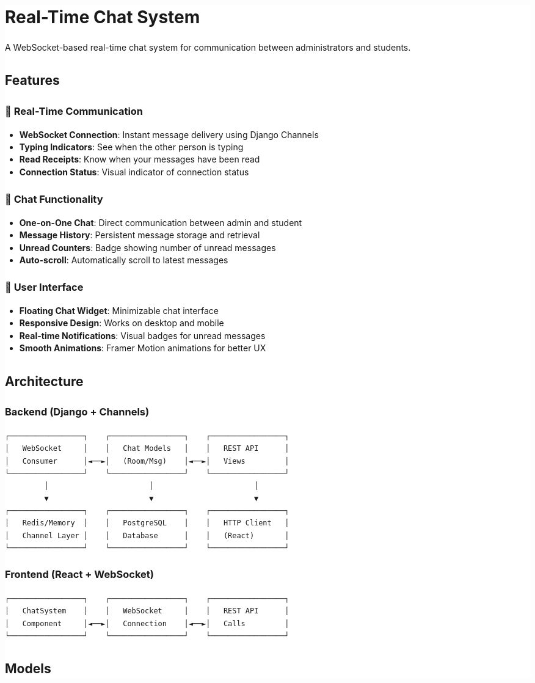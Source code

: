 # Real-Time Chat System

A WebSocket-based real-time chat system for communication between administrators and students.

## Features

### 🚀 **Real-Time Communication**
- **WebSocket Connection**: Instant message delivery using Django Channels
- **Typing Indicators**: See when the other person is typing
- **Read Receipts**: Know when your messages have been read
- **Connection Status**: Visual indicator of connection status

### 💬 **Chat Functionality**
- **One-on-One Chat**: Direct communication between admin and student
- **Message History**: Persistent message storage and retrieval
- **Unread Counters**: Badge showing number of unread messages
- **Auto-scroll**: Automatically scroll to latest messages

### 🎨 **User Interface**
- **Floating Chat Widget**: Minimizable chat interface
- **Responsive Design**: Works on desktop and mobile
- **Real-time Notifications**: Visual badges for unread messages
- **Smooth Animations**: Framer Motion animations for better UX

## Architecture

### Backend (Django + Channels)
```
┌─────────────────┐    ┌─────────────────┐    ┌─────────────────┐
│   WebSocket     │    │   Chat Models   │    │   REST API      │
│   Consumer      │◄──►│   (Room/Msg)    │◄──►│   Views         │
└─────────────────┘    └─────────────────┘    └─────────────────┘
         │                       │                       │
         ▼                       ▼                       ▼
┌─────────────────┐    ┌─────────────────┐    ┌─────────────────┐
│   Redis/Memory  │    │   PostgreSQL    │    │   HTTP Client   │
│   Channel Layer │    │   Database      │    │   (React)       │
└─────────────────┘    └─────────────────┘    └─────────────────┘
```

### Frontend (React + WebSocket)
```
┌─────────────────┐    ┌─────────────────┐    ┌─────────────────┐
│   ChatSystem    │    │   WebSocket     │    │   REST API      │
│   Component     │◄──►│   Connection    │◄──►│   Calls         │
└─────────────────┘    └─────────────────┘    └─────────────────┘
```

## Models
